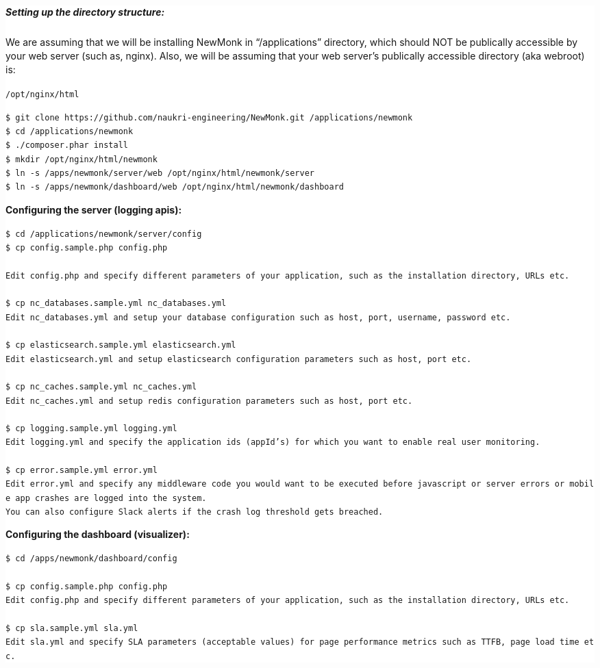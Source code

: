 ##### Setting up the directory structure:

We are assuming that we will be installing NewMonk in “/applications” directory, which should NOT be publically accessible by your web server (such as, nginx).
Also, we will be assuming that your web server’s publically accessible directory (aka webroot) is: 
```
/opt/nginx/html
```


```
$ git clone https://github.com/naukri-engineering/NewMonk.git /applications/newmonk
$ cd /applications/newmonk
$ ./composer.phar install
$ mkdir /opt/nginx/html/newmonk
$ ln -s /apps/newmonk/server/web /opt/nginx/html/newmonk/server
$ ln -s /apps/newmonk/dashboard/web /opt/nginx/html/newmonk/dashboard
```

**Configuring the server (logging apis):**
```
$ cd /applications/newmonk/server/config
$ cp config.sample.php config.php

Edit config.php and specify different parameters of your application, such as the installation directory, URLs etc.

$ cp nc_databases.sample.yml nc_databases.yml
Edit nc_databases.yml and setup your database configuration such as host, port, username, password etc.

$ cp elasticsearch.sample.yml elasticsearch.yml
Edit elasticsearch.yml and setup elasticsearch configuration parameters such as host, port etc.

$ cp nc_caches.sample.yml nc_caches.yml
Edit nc_caches.yml and setup redis configuration parameters such as host, port etc.

$ cp logging.sample.yml logging.yml
Edit logging.yml and specify the application ids (appId’s) for which you want to enable real user monitoring.

$ cp error.sample.yml error.yml
Edit error.yml and specify any middleware code you would want to be executed before javascript or server errors or mobile app crashes are logged into the system.
You can also configure Slack alerts if the crash log threshold gets breached.
```


**Configuring the dashboard (visualizer):**
```
$ cd /apps/newmonk/dashboard/config

$ cp config.sample.php config.php
Edit config.php and specify different parameters of your application, such as the installation directory, URLs etc.

$ cp sla.sample.yml sla.yml
Edit sla.yml and specify SLA parameters (acceptable values) for page performance metrics such as TTFB, page load time etc.
```
